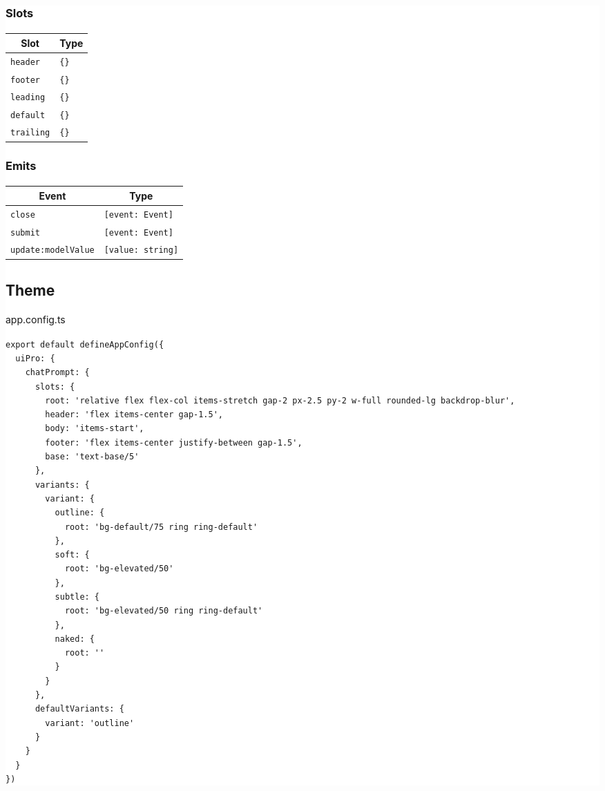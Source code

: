   
### Slots

Slot |  Type   
---|---  
`header`| `{}`  
`footer`| `{}`  
`leading`| `{}`  
`default`| `{}`  
`trailing`| `{}`  
  
### Emits

Event |  Type   
---|---  
`close`| `[event: Event]`  
`submit`| `[event: Event]`  
`update:modelValue`| `[value: string]`  
  
## Theme

app.config.ts

    
    
    export default defineAppConfig({
      uiPro: {
        chatPrompt: {
          slots: {
            root: 'relative flex flex-col items-stretch gap-2 px-2.5 py-2 w-full rounded-lg backdrop-blur',
            header: 'flex items-center gap-1.5',
            body: 'items-start',
            footer: 'flex items-center justify-between gap-1.5',
            base: 'text-base/5'
          },
          variants: {
            variant: {
              outline: {
                root: 'bg-default/75 ring ring-default'
              },
              soft: {
                root: 'bg-elevated/50'
              },
              subtle: {
                root: 'bg-elevated/50 ring ring-default'
              },
              naked: {
                root: ''
              }
            }
          },
          defaultVariants: {
            variant: 'outline'
          }
        }
      }
    })
    